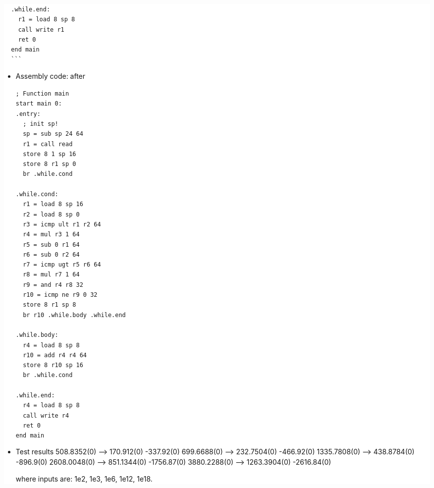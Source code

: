       .while.end:
        r1 = load 8 sp 8
        call write r1
        ret 0
      end main
      ```
  
   - Assembly code: after
  
      ```assembly
      ; Function main
      start main 0:
      .entry:
        ; init sp!
        sp = sub sp 24 64
        r1 = call read
        store 8 1 sp 16
        store 8 r1 sp 0
        br .while.cond
       
      .while.cond:
        r1 = load 8 sp 16
        r2 = load 8 sp 0
        r3 = icmp ult r1 r2 64
        r4 = mul r3 1 64
        r5 = sub 0 r1 64
        r6 = sub 0 r2 64
        r7 = icmp ugt r5 r6 64
        r8 = mul r7 1 64
        r9 = and r4 r8 32
        r10 = icmp ne r9 0 32
        store 8 r1 sp 8
        br r10 .while.body .while.end
       
      .while.body:
        r4 = load 8 sp 8
        r10 = add r4 r4 64
        store 8 r10 sp 16
        br .while.cond
       
      .while.end:
        r4 = load 8 sp 8
        call write r4
        ret 0
      end main
      ```
   - Test results
      508.8352(0)          --> 170.912(0)            -337.92(0)
      699.6688(0)          --> 232.7504(0)           -466.92(0)
      1335.7808(0)         --> 438.8784(0)           -896.9(0)
      2608.0048(0)         --> 851.1344(0)           -1756.87(0)
      3880.2288(0)         --> 1263.3904(0)          -2616.84(0)
  
      where inputs are: 1e2, 1e3, 1e6, 1e12, 1e18.
  